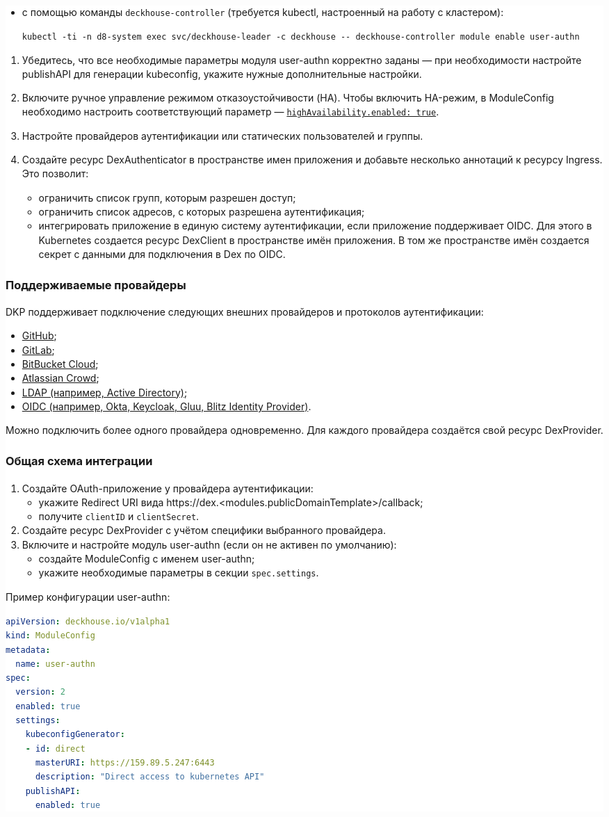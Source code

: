 - с помощью команды `deckhouse-controller` (требуется kubectl, настроенный на работу с кластером):

  ```console
  kubectl -ti -n d8-system exec svc/deckhouse-leader -c deckhouse -- deckhouse-controller module enable user-authn
  ```

1. Убедитесь, что все необходимые параметры модуля user-authn корректно заданы — при необходимости настройте publishAPI для генерации kubeconfig, укажите нужные дополнительные настройки.

1. Включите ручное управление режимом отказоустойчивости (HA).
Чтобы включить HA-режим, в ModuleConfig необходимо настроить соответствующий параметр — [`highAvailability.enabled: true`](todo).

1. Настройте провайдеров аутентификации или статических пользователей и группы.

1. Создайте ресурс DexAuthenticator в пространстве имен приложения и добавьте несколько аннотаций к ресурсу Ingress. Это позволит:
   - ограничить список групп, которым разрешен доступ;
   - ограничить список адресов, с которых разрешена аутентификация;
   - интегрировать приложение в единую систему аутентификации, если приложение поддерживает OIDC. Для этого в Kubernetes создается ресурс DexClient в пространстве имён приложения. В том же пространстве имён создается секрет с данными для подключения в Dex по OIDC.

### Поддерживаемые провайдеры

DKP поддерживает подключение следующих внешних провайдеров и протоколов аутентификации:

- [GitHub](todo);
- [GitLab](todo);
- [BitBucket Cloud](todo);
- [Atlassian Crowd](todo);
- [LDAP (например, Active Directory)](todo);
- [OIDC (например, Okta, Keycloak, Gluu, Blitz Identity Provider)](todo).

Можно подключить более одного провайдера одновременно. Для каждого провайдера создаётся свой ресурс DexProvider.

### Общая схема интеграции

1. Создайте OAuth-приложение у провайдера аутентификации:
   - укажите Redirect URI вида https://dex.<modules.publicDomainTemplate>/callback;
   - получите `clientID` и `clientSecret`.
1. Создайте ресурс DexProvider с учётом специфики выбранного провайдера.
1. Включите и настройте модуль user-authn (если он не активен по умолчанию):
   - создайте ModuleConfig с именем user-authn;
   - укажите необходимые параметры в секции `spec.settings`.

Пример конфигурации user-authn:

```yaml
apiVersion: deckhouse.io/v1alpha1
kind: ModuleConfig
metadata:
  name: user-authn
spec:
  version: 2
  enabled: true
  settings:
    kubeconfigGenerator:
    - id: direct
      masterURI: https://159.89.5.247:6443
      description: "Direct access to kubernetes API"
    publishAPI:
      enabled: true
```

